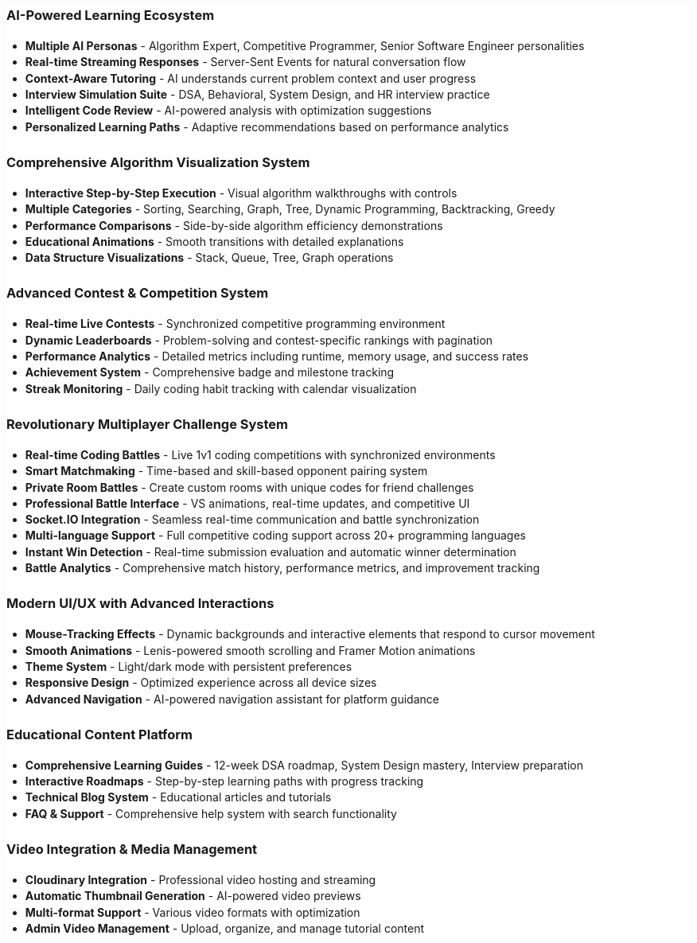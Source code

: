 ### AI-Powered Learning Ecosystem
- **Multiple AI Personas** - Algorithm Expert, Competitive Programmer, Senior Software Engineer personalities
- **Real-time Streaming Responses** - Server-Sent Events for natural conversation flow
- **Context-Aware Tutoring** - AI understands current problem context and user progress
- **Interview Simulation Suite** - DSA, Behavioral, System Design, and HR interview practice
- **Intelligent Code Review** - AI-powered analysis with optimization suggestions
- **Personalized Learning Paths** - Adaptive recommendations based on performance analytics

### Comprehensive Algorithm Visualization System
- **Interactive Step-by-Step Execution** - Visual algorithm walkthroughs with controls
- **Multiple Categories** - Sorting, Searching, Graph, Tree, Dynamic Programming, Backtracking, Greedy
- **Performance Comparisons** - Side-by-side algorithm efficiency demonstrations
- **Educational Animations** - Smooth transitions with detailed explanations
- **Data Structure Visualizations** - Stack, Queue, Tree, Graph operations

### Advanced Contest & Competition System
- **Real-time Live Contests** - Synchronized competitive programming environment
- **Dynamic Leaderboards** - Problem-solving and contest-specific rankings with pagination
- **Performance Analytics** - Detailed metrics including runtime, memory usage, and success rates
- **Achievement System** - Comprehensive badge and milestone tracking
- **Streak Monitoring** - Daily coding habit tracking with calendar visualization

### Revolutionary Multiplayer Challenge System
- **Real-time Coding Battles** - Live 1v1 coding competitions with synchronized environments
- **Smart Matchmaking** - Time-based and skill-based opponent pairing system
- **Private Room Battles** - Create custom rooms with unique codes for friend challenges
- **Professional Battle Interface** - VS animations, real-time updates, and competitive UI
- **Socket.IO Integration** - Seamless real-time communication and battle synchronization
- **Multi-language Support** - Full competitive coding support across 20+ programming languages
- **Instant Win Detection** - Real-time submission evaluation and automatic winner determination
- **Battle Analytics** - Comprehensive match history, performance metrics, and improvement tracking

### Modern UI/UX with Advanced Interactions
- **Mouse-Tracking Effects** - Dynamic backgrounds and interactive elements that respond to cursor movement
- **Smooth Animations** - Lenis-powered smooth scrolling and Framer Motion animations
- **Theme System** - Light/dark mode with persistent preferences
- **Responsive Design** - Optimized experience across all device sizes
- **Advanced Navigation** - AI-powered navigation assistant for platform guidance

### Educational Content Platform
- **Comprehensive Learning Guides** - 12-week DSA roadmap, System Design mastery, Interview preparation
- **Interactive Roadmaps** - Step-by-step learning paths with progress tracking
- **Technical Blog System** - Educational articles and tutorials
- **FAQ & Support** - Comprehensive help system with search functionality

### Video Integration & Media Management
- **Cloudinary Integration** - Professional video hosting and streaming
- **Automatic Thumbnail Generation** - AI-powered video previews
- **Multi-format Support** - Various video formats with optimization
- **Admin Video Management** - Upload, organize, and manage tutorial content
